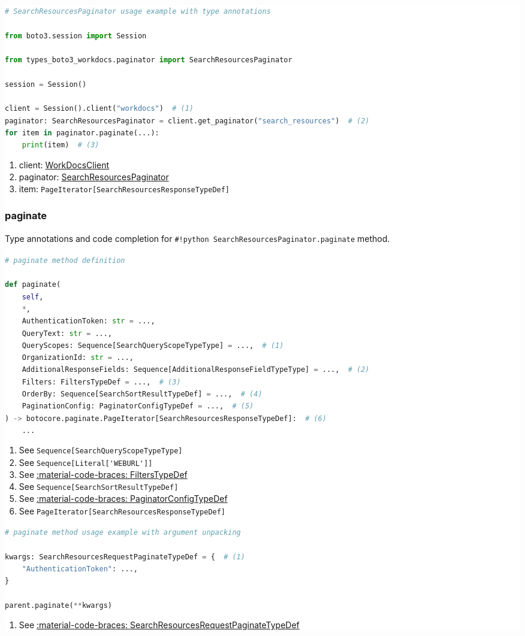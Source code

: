 ```python
# SearchResourcesPaginator usage example with type annotations

from boto3.session import Session

from types_boto3_workdocs.paginator import SearchResourcesPaginator

session = Session()

client = Session().client("workdocs")  # (1)
paginator: SearchResourcesPaginator = client.get_paginator("search_resources")  # (2)
for item in paginator.paginate(...):
    print(item)  # (3)
```

1. client: [WorkDocsClient](./client.md)
2. paginator: [SearchResourcesPaginator](./paginators.md#searchresourcespaginator)
3. item: `PageIterator[SearchResourcesResponseTypeDef]`


### paginate

Type annotations and code completion for `#!python SearchResourcesPaginator.paginate` method.

```python
# paginate method definition

def paginate(
    self,
    *,
    AuthenticationToken: str = ...,
    QueryText: str = ...,
    QueryScopes: Sequence[SearchQueryScopeTypeType] = ...,  # (1)
    OrganizationId: str = ...,
    AdditionalResponseFields: Sequence[AdditionalResponseFieldTypeType] = ...,  # (2)
    Filters: FiltersTypeDef = ...,  # (3)
    OrderBy: Sequence[SearchSortResultTypeDef] = ...,  # (4)
    PaginationConfig: PaginatorConfigTypeDef = ...,  # (5)
) -> botocore.paginate.PageIterator[SearchResourcesResponseTypeDef]:  # (6)
    ...
```

1. See `Sequence[SearchQueryScopeTypeType]`
2. See `Sequence[Literal['WEBURL']]`
3. See [:material-code-braces: FiltersTypeDef](./type_defs.md#filterstypedef)
4. See `Sequence[SearchSortResultTypeDef]`
5. See [:material-code-braces: PaginatorConfigTypeDef](./type_defs.md#paginatorconfigtypedef)
6. See `PageIterator[SearchResourcesResponseTypeDef]`


```python
# paginate method usage example with argument unpacking

kwargs: SearchResourcesRequestPaginateTypeDef = {  # (1)
    "AuthenticationToken": ...,
}

parent.paginate(**kwargs)
```

1. See [:material-code-braces: SearchResourcesRequestPaginateTypeDef](./type_defs.md#searchresourcesrequestpaginatetypedef)
